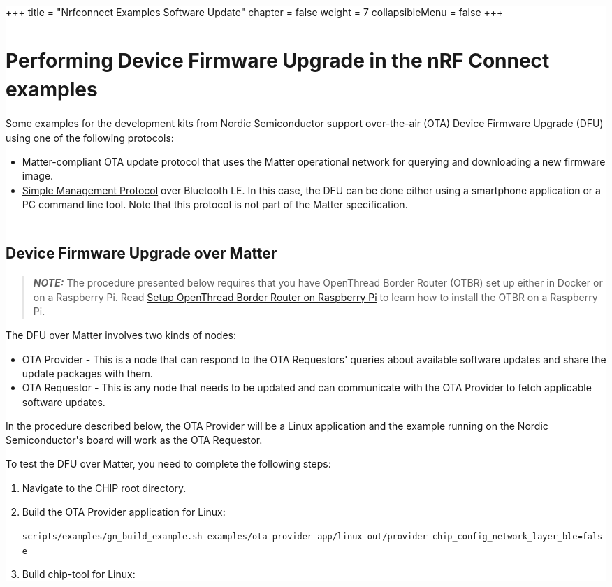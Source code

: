 +++
title = "Nrfconnect Examples Software Update"
chapter = false
weight = 7
collapsibleMenu = false
+++

# Performing Device Firmware Upgrade in the nRF Connect examples

Some examples for the development kits from Nordic Semiconductor support
over-the-air (OTA) Device Firmware Upgrade (DFU) using one of the following
protocols:

-   Matter-compliant OTA update protocol that uses the Matter operational
    network for querying and downloading a new firmware image.
-   [Simple Management Protocol](https://docs.nordicsemi.com/bundle/ncs-latest/page/zephyr/services/device_mgmt/smp_protocol.html)
    over Bluetooth LE. In this case, the DFU can be done either using a
    smartphone application or a PC command line tool. Note that this protocol is
    not part of the Matter specification.

<hr>

## Device Firmware Upgrade over Matter

> **_NOTE:_** The procedure presented below requires that you have OpenThread
> Border Router (OTBR) set up either in Docker or on a Raspberry Pi. Read
> [Setup OpenThread Border Router on Raspberry Pi](../openthread/openthread_border_router_pi.md)
> to learn how to install the OTBR on a Raspberry Pi.

The DFU over Matter involves two kinds of nodes:

-   OTA Provider - This is a node that can respond to the OTA Requestors'
    queries about available software updates and share the update packages with
    them.
-   OTA Requestor - This is any node that needs to be updated and can
    communicate with the OTA Provider to fetch applicable software updates.

In the procedure described below, the OTA Provider will be a Linux application
and the example running on the Nordic Semiconductor's board will work as the OTA
Requestor.

To test the DFU over Matter, you need to complete the following steps:

1.  Navigate to the CHIP root directory.
2.  Build the OTA Provider application for Linux:

    ```
    scripts/examples/gn_build_example.sh examples/ota-provider-app/linux out/provider chip_config_network_layer_ble=false
    ```

3.  Build chip-tool for Linux:
